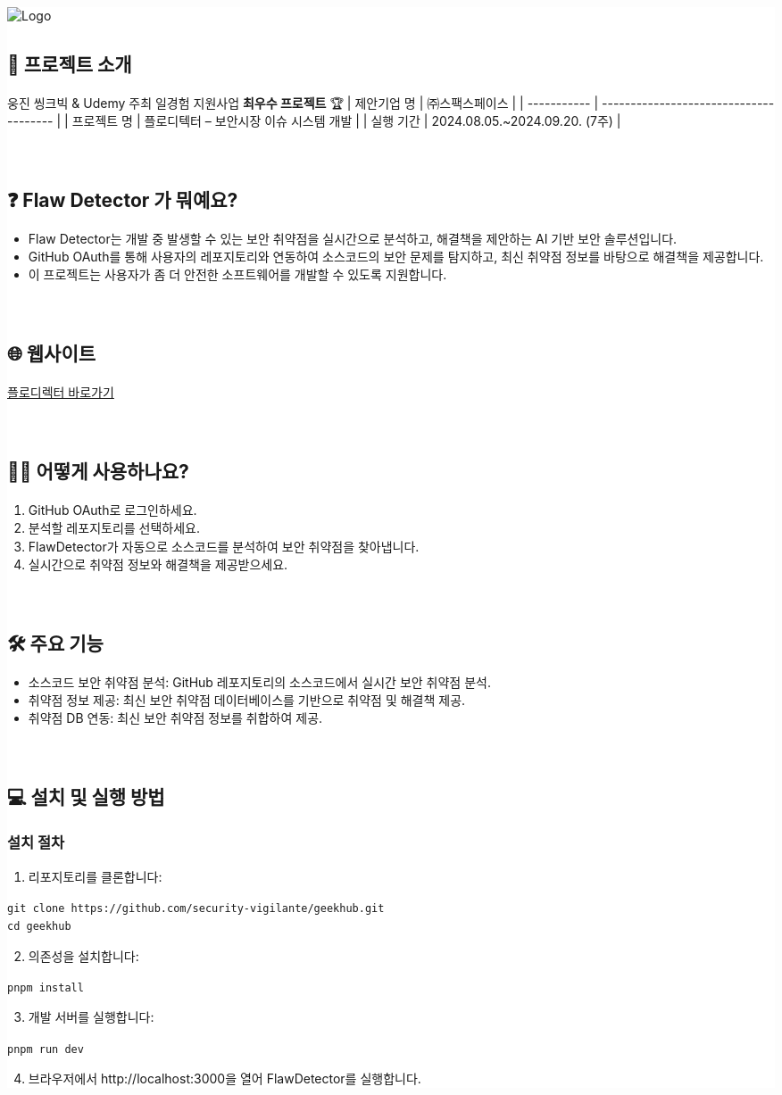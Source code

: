 

![Logo](https://github.com/user-attachments/assets/3abf54ad-3240-419a-9e21-67a150995085)


## 📃 프로젝트 소개
웅진 씽크빅 & Udemy 주최 일경험 지원사업 **최우수 프로젝트** 🏆
| 제안기업 명 | ㈜스팩스페이스                         |
| ----------- | -------------------------------------- |
| 프로젝트 명 | 플로디텍터 – 보안시장 이슈 시스템 개발 |
| 실행 기간   | 2024.08.05.~2024.09.20. (7주)          |




<br />

## ❓ Flaw Detector 가 뭐예요?
- Flaw Detector는 개발 중 발생할 수 있는 보안 취약점을 실시간으로 분석하고, 해결책을 제안하는 AI 기반 보안 솔루션입니다.
- GitHub OAuth를 통해 사용자의 레포지토리와 연동하여 소스코드의 보안 문제를 탐지하고, 최신 취약점 정보를 바탕으로 해결책을 제공합니다.
- 이 프로젝트는 사용자가 좀 더 안전한 소프트웨어를 개발할 수 있도록 지원합니다.



<br />

## 🌐 웹사이트
[플로디렉터 바로가기](https://flaw-detector-team-yes-eight.vercel.app/)


<br />

## 🙋‍♂️ 어떻게 사용하나요?
1. GitHub OAuth로 로그인하세요.
2. 분석할 레포지토리를 선택하세요.
3. FlawDetector가 자동으로 소스코드를 분석하여 보안 취약점을 찾아냅니다.
4. 실시간으로 취약점 정보와 해결책을 제공받으세요.

<br/>

## 🛠 주요 기능
- 소스코드 보안 취약점 분석: GitHub 레포지토리의 소스코드에서 실시간 보안 취약점 분석.
- 취약점 정보 제공: 최신 보안 취약점 데이터베이스를 기반으로 취약점 및 해결책 제공.
- 취약점 DB 연동: 최신 보안 취약점 정보를 취합하여 제공.

<br/>

## 💻 설치 및 실행 방법
### 설치 절차
1. 리포지토리를 클론합니다:
```
git clone https://github.com/security-vigilante/geekhub.git
cd geekhub
```
2. 의존성을 설치합니다:
```
pnpm install
```
3. 개발 서버를 실행합니다:
```
pnpm run dev
```
4. 브라우저에서 http://localhost:3000을 열어 FlawDetector를 실행합니다.

